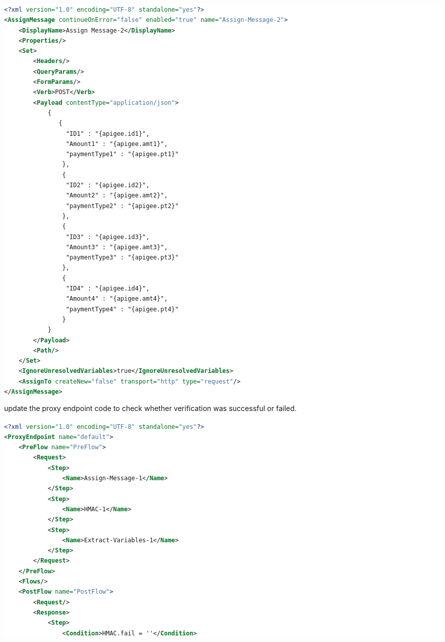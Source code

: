 ```xml
<?xml version="1.0" encoding="UTF-8" standalone="yes"?>
<AssignMessage continueOnError="false" enabled="true" name="Assign-Message-2">
    <DisplayName>Assign Message-2</DisplayName>
    <Properties/>
    <Set>
        <Headers/>
        <QueryParams/>
        <FormParams/>
        <Verb>POST</Verb>
        <Payload contentType="application/json">
            {
               {
                 "ID1" : "{apigee.id1}",
                 "Amount1" : "{apigee.amt1}",
                 "paymentType1" : "{apigee.pt1}"
                },
                {
                 "ID2" : "{apigee.id2}",
                 "Amount2" : "{apigee.amt2}",
                 "paymentType2" : "{apigee.pt2}"
                },
                {
                 "ID3" : "{apigee.id3}",
                 "Amount3" : "{apigee.amt3}",
                 "paymentType3" : "{apigee.pt3}"
                },
                {
                 "ID4" : "{apigee.id4}",
                 "Amount4" : "{apigee.amt4}",
                 "paymentType4" : "{apigee.pt4}"
                }
            }
        </Payload>
        <Path/>
    </Set>
    <IgnoreUnresolvedVariables>true</IgnoreUnresolvedVariables>
    <AssignTo createNew="false" transport="http" type="request"/>
</AssignMessage>
```

update the proxy endpoint code to check whether verification was successful or failed.

```xml
<?xml version="1.0" encoding="UTF-8" standalone="yes"?>
<ProxyEndpoint name="default">
    <PreFlow name="PreFlow">
        <Request>
            <Step>
                <Name>Assign-Message-1</Name>
            </Step>
            <Step>
                <Name>HMAC-1</Name>
            </Step>
            <Step>
                <Name>Extract-Variables-1</Name>
            </Step>
        </Request>
    </PreFlow>
    <Flows/>
    <PostFlow name="PostFlow">
        <Request/>
        <Response>
            <Step>
                <Condition>HMAC.fail = ''</Condition>
```